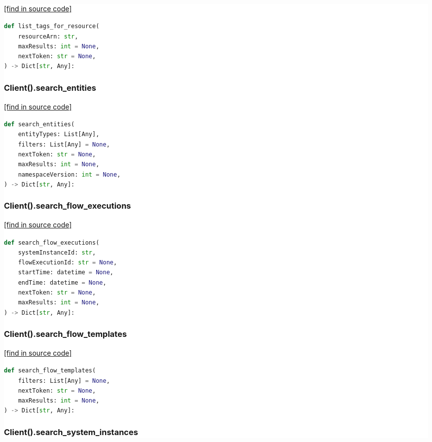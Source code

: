 [[find in source code]](https://github.com/vemel/mypy_boto3/blob/master/mypy_boto3_output/mypy_boto3/iotthingsgraph/client.py#L153)

```python
def list_tags_for_resource(
    resourceArn: str,
    maxResults: int = None,
    nextToken: str = None,
) -> Dict[str, Any]:
```

### Client().search_entities

[[find in source code]](https://github.com/vemel/mypy_boto3/blob/master/mypy_boto3_output/mypy_boto3/iotthingsgraph/client.py#L159)

```python
def search_entities(
    entityTypes: List[Any],
    filters: List[Any] = None,
    nextToken: str = None,
    maxResults: int = None,
    namespaceVersion: int = None,
) -> Dict[str, Any]:
```

### Client().search_flow_executions

[[find in source code]](https://github.com/vemel/mypy_boto3/blob/master/mypy_boto3_output/mypy_boto3/iotthingsgraph/client.py#L170)

```python
def search_flow_executions(
    systemInstanceId: str,
    flowExecutionId: str = None,
    startTime: datetime = None,
    endTime: datetime = None,
    nextToken: str = None,
    maxResults: int = None,
) -> Dict[str, Any]:
```

### Client().search_flow_templates

[[find in source code]](https://github.com/vemel/mypy_boto3/blob/master/mypy_boto3_output/mypy_boto3/iotthingsgraph/client.py#L182)

```python
def search_flow_templates(
    filters: List[Any] = None,
    nextToken: str = None,
    maxResults: int = None,
) -> Dict[str, Any]:
```

### Client().search_system_instances
